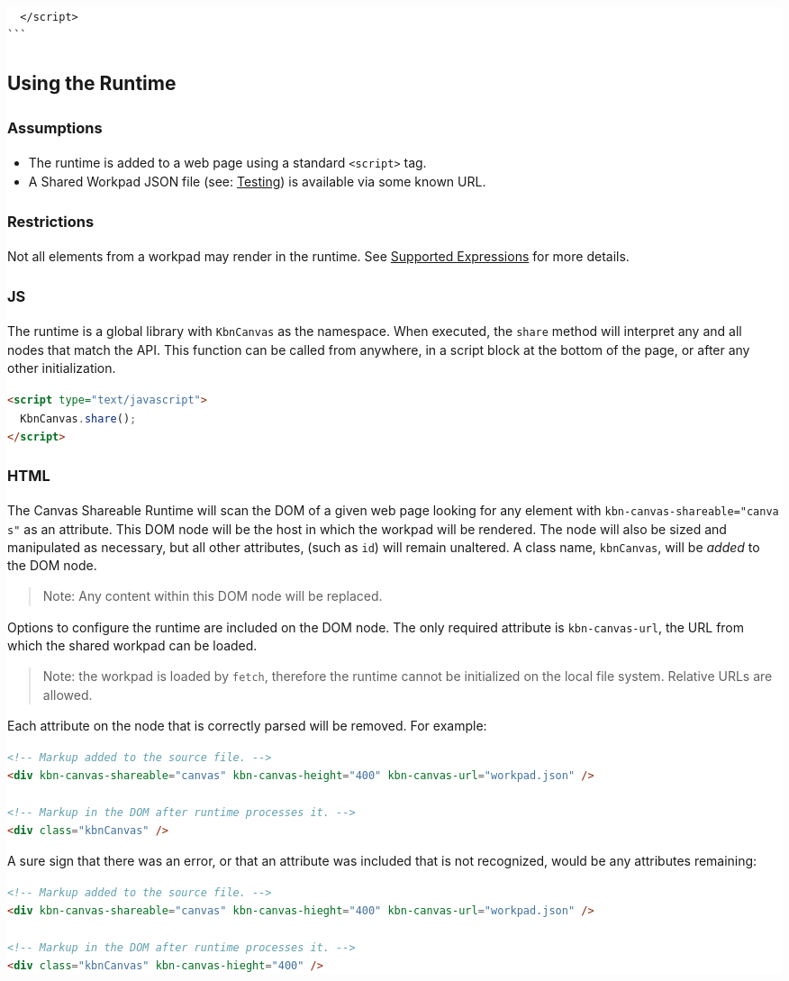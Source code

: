       </script>
    ```

## Using the Runtime

### Assumptions

- The runtime is added to a web page using a standard `<script>` tag.
- A Shared Workpad JSON file (see: [Testing](#Testing)) is available via some known URL.

### Restrictions

Not all elements from a workpad may render in the runtime. See [Supported Expressions](#supported-expressions) for more details.

### JS

The runtime is a global library with `KbnCanvas` as the namespace. When executed, the `share` method will interpret any and all nodes that match the API. This function can be called from anywhere, in a script block at the bottom of the page, or after any other initialization.

```html
<script type="text/javascript">
  KbnCanvas.share();
</script>
```

### HTML

The Canvas Shareable Runtime will scan the DOM of a given web page looking for any element with `kbn-canvas-shareable="canvas"` as an attribute. This DOM node will be the host in which the workpad will be rendered. The node will also be sized and manipulated as necessary, but all other attributes, (such as `id`) will remain unaltered. A class name, `kbnCanvas`, will be _added_ to the DOM node.

> Note: Any content within this DOM node will be replaced.

Options to configure the runtime are included on the DOM node. The only required attribute is `kbn-canvas-url`, the URL from which the shared workpad can be loaded.

> Note: the workpad is loaded by `fetch`, therefore the runtime cannot be initialized on the local file system. Relative URLs are allowed.

Each attribute on the node that is correctly parsed will be removed. For example:

```html
<!-- Markup added to the source file. -->
<div kbn-canvas-shareable="canvas" kbn-canvas-height="400" kbn-canvas-url="workpad.json" />

<!-- Markup in the DOM after runtime processes it. -->
<div class="kbnCanvas" />
```

A sure sign that there was an error, or that an attribute was included that is not recognized, would be any attributes remaining:

```html
<!-- Markup added to the source file. -->
<div kbn-canvas-shareable="canvas" kbn-canvas-hieght="400" kbn-canvas-url="workpad.json" />

<!-- Markup in the DOM after runtime processes it. -->
<div class="kbnCanvas" kbn-canvas-hieght="400" />
```
